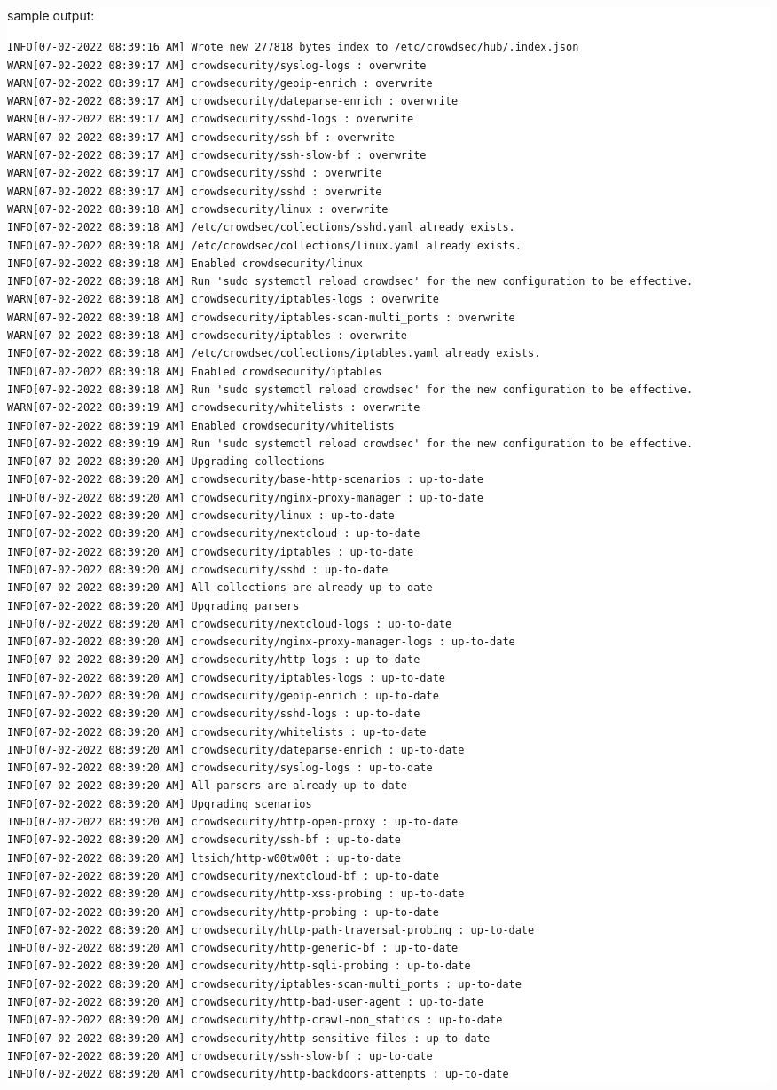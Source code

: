 sample output:

```
INFO[07-02-2022 08:39:16 AM] Wrote new 277818 bytes index to /etc/crowdsec/hub/.index.json 
WARN[07-02-2022 08:39:17 AM] crowdsecurity/syslog-logs : overwrite        
WARN[07-02-2022 08:39:17 AM] crowdsecurity/geoip-enrich : overwrite       
WARN[07-02-2022 08:39:17 AM] crowdsecurity/dateparse-enrich : overwrite   
WARN[07-02-2022 08:39:17 AM] crowdsecurity/sshd-logs : overwrite          
WARN[07-02-2022 08:39:17 AM] crowdsecurity/ssh-bf : overwrite             
WARN[07-02-2022 08:39:17 AM] crowdsecurity/ssh-slow-bf : overwrite        
WARN[07-02-2022 08:39:17 AM] crowdsecurity/sshd : overwrite               
WARN[07-02-2022 08:39:17 AM] crowdsecurity/sshd : overwrite               
WARN[07-02-2022 08:39:18 AM] crowdsecurity/linux : overwrite              
INFO[07-02-2022 08:39:18 AM] /etc/crowdsec/collections/sshd.yaml already exists. 
INFO[07-02-2022 08:39:18 AM] /etc/crowdsec/collections/linux.yaml already exists. 
INFO[07-02-2022 08:39:18 AM] Enabled crowdsecurity/linux                  
INFO[07-02-2022 08:39:18 AM] Run 'sudo systemctl reload crowdsec' for the new configuration to be effective. 
WARN[07-02-2022 08:39:18 AM] crowdsecurity/iptables-logs : overwrite      
WARN[07-02-2022 08:39:18 AM] crowdsecurity/iptables-scan-multi_ports : overwrite 
WARN[07-02-2022 08:39:18 AM] crowdsecurity/iptables : overwrite           
INFO[07-02-2022 08:39:18 AM] /etc/crowdsec/collections/iptables.yaml already exists. 
INFO[07-02-2022 08:39:18 AM] Enabled crowdsecurity/iptables               
INFO[07-02-2022 08:39:18 AM] Run 'sudo systemctl reload crowdsec' for the new configuration to be effective. 
WARN[07-02-2022 08:39:19 AM] crowdsecurity/whitelists : overwrite         
INFO[07-02-2022 08:39:19 AM] Enabled crowdsecurity/whitelists             
INFO[07-02-2022 08:39:19 AM] Run 'sudo systemctl reload crowdsec' for the new configuration to be effective. 
INFO[07-02-2022 08:39:20 AM] Upgrading collections                        
INFO[07-02-2022 08:39:20 AM] crowdsecurity/base-http-scenarios : up-to-date 
INFO[07-02-2022 08:39:20 AM] crowdsecurity/nginx-proxy-manager : up-to-date 
INFO[07-02-2022 08:39:20 AM] crowdsecurity/linux : up-to-date             
INFO[07-02-2022 08:39:20 AM] crowdsecurity/nextcloud : up-to-date         
INFO[07-02-2022 08:39:20 AM] crowdsecurity/iptables : up-to-date          
INFO[07-02-2022 08:39:20 AM] crowdsecurity/sshd : up-to-date              
INFO[07-02-2022 08:39:20 AM] All collections are already up-to-date       
INFO[07-02-2022 08:39:20 AM] Upgrading parsers                            
INFO[07-02-2022 08:39:20 AM] crowdsecurity/nextcloud-logs : up-to-date    
INFO[07-02-2022 08:39:20 AM] crowdsecurity/nginx-proxy-manager-logs : up-to-date 
INFO[07-02-2022 08:39:20 AM] crowdsecurity/http-logs : up-to-date         
INFO[07-02-2022 08:39:20 AM] crowdsecurity/iptables-logs : up-to-date     
INFO[07-02-2022 08:39:20 AM] crowdsecurity/geoip-enrich : up-to-date      
INFO[07-02-2022 08:39:20 AM] crowdsecurity/sshd-logs : up-to-date         
INFO[07-02-2022 08:39:20 AM] crowdsecurity/whitelists : up-to-date        
INFO[07-02-2022 08:39:20 AM] crowdsecurity/dateparse-enrich : up-to-date  
INFO[07-02-2022 08:39:20 AM] crowdsecurity/syslog-logs : up-to-date       
INFO[07-02-2022 08:39:20 AM] All parsers are already up-to-date           
INFO[07-02-2022 08:39:20 AM] Upgrading scenarios                          
INFO[07-02-2022 08:39:20 AM] crowdsecurity/http-open-proxy : up-to-date   
INFO[07-02-2022 08:39:20 AM] crowdsecurity/ssh-bf : up-to-date            
INFO[07-02-2022 08:39:20 AM] ltsich/http-w00tw00t : up-to-date            
INFO[07-02-2022 08:39:20 AM] crowdsecurity/nextcloud-bf : up-to-date      
INFO[07-02-2022 08:39:20 AM] crowdsecurity/http-xss-probing : up-to-date  
INFO[07-02-2022 08:39:20 AM] crowdsecurity/http-probing : up-to-date      
INFO[07-02-2022 08:39:20 AM] crowdsecurity/http-path-traversal-probing : up-to-date 
INFO[07-02-2022 08:39:20 AM] crowdsecurity/http-generic-bf : up-to-date   
INFO[07-02-2022 08:39:20 AM] crowdsecurity/http-sqli-probing : up-to-date 
INFO[07-02-2022 08:39:20 AM] crowdsecurity/iptables-scan-multi_ports : up-to-date 
INFO[07-02-2022 08:39:20 AM] crowdsecurity/http-bad-user-agent : up-to-date 
INFO[07-02-2022 08:39:20 AM] crowdsecurity/http-crawl-non_statics : up-to-date 
INFO[07-02-2022 08:39:20 AM] crowdsecurity/http-sensitive-files : up-to-date 
INFO[07-02-2022 08:39:20 AM] crowdsecurity/ssh-slow-bf : up-to-date       
INFO[07-02-2022 08:39:20 AM] crowdsecurity/http-backdoors-attempts : up-to-date 
```